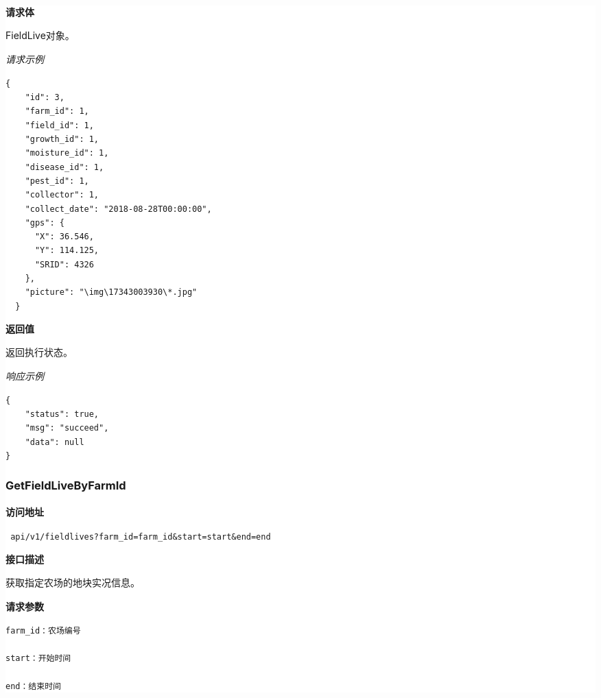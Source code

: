 **请求体**

FieldLive对象。

*请求示例*

```
{
    "id": 3,
    "farm_id": 1,
    "field_id": 1,
    "growth_id": 1,
    "moisture_id": 1,
    "disease_id": 1,
    "pest_id": 1,
    "collector": 1,
    "collect_date": "2018-08-28T00:00:00",
    "gps": {
      "X": 36.546,
      "Y": 114.125,
      "SRID": 4326
    },
    "picture": "\img\17343003930\*.jpg"
  }
```

**返回值**

返回执行状态。

*响应示例*

```
{
	"status": true,
	"msg": "succeed",
	"data": null
}
```

### GetFieldLiveByFarmId

**访问地址**

```
 api/v1/fieldlives?farm_id=farm_id&start=start&end=end
```

**接口描述**

获取指定农场的地块实况信息。

**请求参数**

```
farm_id：农场编号

start：开始时间

end：结束时间
```
